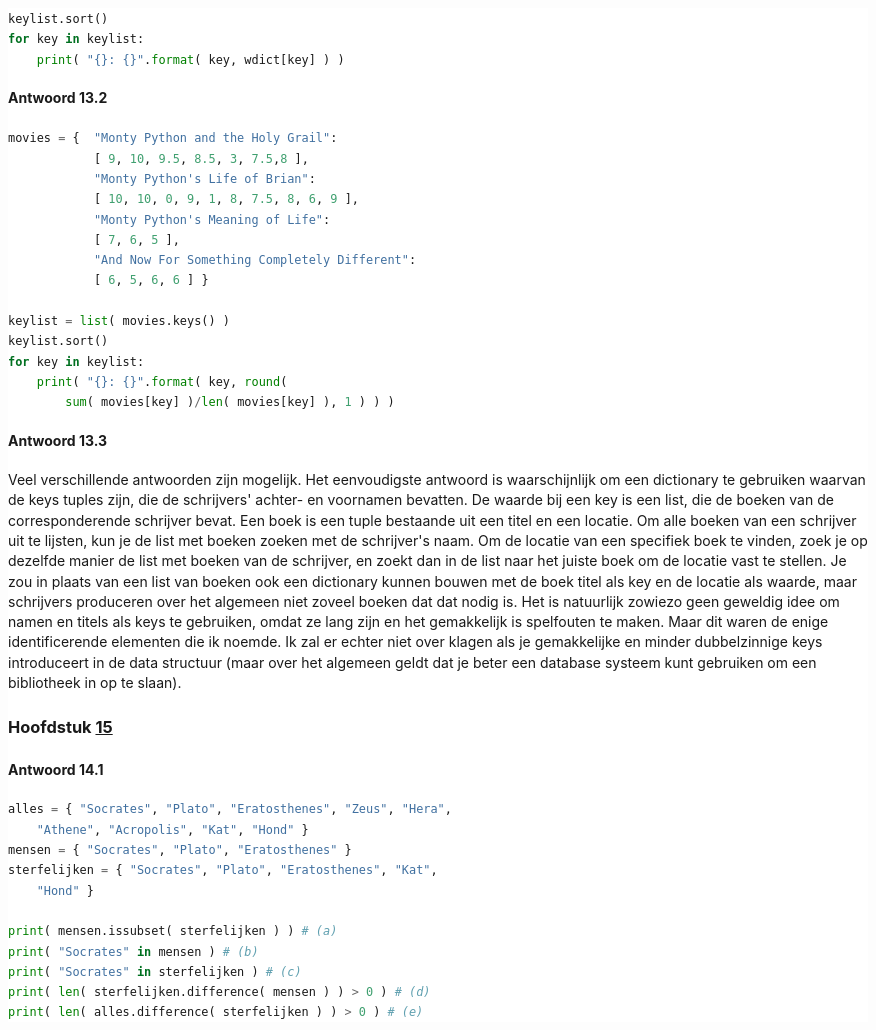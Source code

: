 ```python
keylist.sort()
for key in keylist:
    print( "{}: {}".format( key, wdict[key] ) )
```

#### Antwoord 13.2

```python
movies = {  "Monty Python and the Holy Grail": 
            [ 9, 10, 9.5, 8.5, 3, 7.5,8 ],
            "Monty Python's Life of Brian": 
            [ 10, 10, 0, 9, 1, 8, 7.5, 8, 6, 9 ],
            "Monty Python's Meaning of Life": 
            [ 7, 6, 5 ],
            "And Now For Something Completely Different": 
            [ 6, 5, 6, 6 ] }

keylist = list( movies.keys() )
keylist.sort()
for key in keylist:
    print( "{}: {}".format( key, round( 
        sum( movies[key] )/len( movies[key] ), 1 ) ) )
```

#### Antwoord 13.3

Veel verschillende antwoorden zijn mogelijk. Het eenvoudigste antwoord
is waarschijnlijk om een dictionary te gebruiken waarvan de keys tuples
zijn, die de schrijvers' achter- en voornamen bevatten. De waarde bij
een key is een list, die de boeken van de corresponderende schrijver
bevat. Een boek is een tuple bestaande uit een titel en een locatie. Om
alle boeken van een schrijver uit te lijsten, kun je de list met boeken
zoeken met de schrijver's naam. Om de locatie van een specifiek boek te
vinden, zoek je op dezelfde manier de list met boeken van de schrijver,
en zoekt dan in de list naar het juiste boek om de locatie vast te
stellen. Je zou in plaats van een list van boeken ook een dictionary
kunnen bouwen met de boek titel als key en de locatie als waarde, maar
schrijvers produceren over het algemeen niet zoveel boeken dat dat nodig
is. Het is natuurlijk zowiezo geen geweldig idee om namen en titels als
keys te gebruiken, omdat ze lang zijn en het gemakkelijk is spelfouten
te maken. Maar dit waren de enige identificerende elementen die ik
noemde. Ik zal er echter niet over klagen als je gemakkelijke en minder
dubbelzinnige keys introduceert in de data structuur (maar over het
algemeen geldt dat je beter een database systeem kunt gebruiken om een
bibliotheek in op te slaan).

### Hoofdstuk <a href="#ch:sets" data-reference-type="ref" data-reference="ch:sets">15</a>

#### Antwoord 14.1

```python
alles = { "Socrates", "Plato", "Eratosthenes", "Zeus", "Hera", 
    "Athene", "Acropolis", "Kat", "Hond" }
mensen = { "Socrates", "Plato", "Eratosthenes" }
sterfelijken = { "Socrates", "Plato", "Eratosthenes", "Kat", 
    "Hond" }

print( mensen.issubset( sterfelijken ) ) # (a)
print( "Socrates" in mensen ) # (b)
print( "Socrates" in sterfelijken ) # (c)
print( len( sterfelijken.difference( mensen ) ) > 0 ) # (d)
print( len( alles.difference( sterfelijken ) ) > 0 ) # (e)
```
